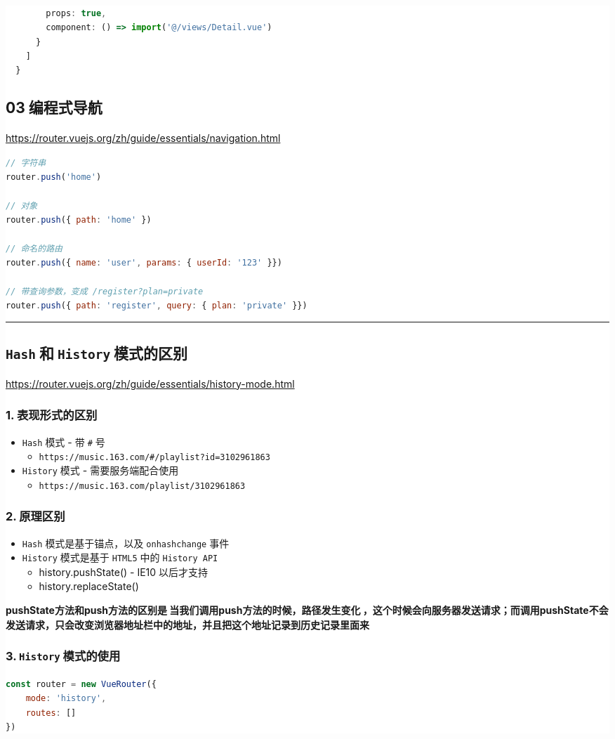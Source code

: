 ```javascript
        props: true,
        component: () => import('@/views/Detail.vue')
      }
    ]
  }
```

## 03 编程式导航
https://router.vuejs.org/zh/guide/essentials/navigation.html

```javascript
// 字符串
router.push('home')

// 对象
router.push({ path: 'home' })

// 命名的路由
router.push({ name: 'user', params: { userId: '123' }})

// 带查询参数，变成 /register?plan=private
router.push({ path: 'register', query: { plan: 'private' }})
```

--------


## `Hash` 和 `History` 模式的区别
https://router.vuejs.org/zh/guide/essentials/history-mode.html

### 1. 表现形式的区别
* `Hash` 模式 - 带 `#` 号
    * `https://music.163.com/#/playlist?id=3102961863`
* `History` 模式 - 需要服务端配合使用
    * `https://music.163.com/playlist/3102961863`


### 2. 原理区别
* `Hash` 模式是基于锚点，以及 `onhashchange` 事件
* `History` 模式是基于 `HTML5` 中的 `History API`
    * history.pushState() - IE10 以后才支持
    * history.replaceState()

**pushState方法和push方法的区别是 当我们调用push方法的时候，路径发生变化 ，这个时候会向服务器发送请求；而调用pushState不会发送请求，只会改变浏览器地址栏中的地址，并且把这个地址记录到历史记录里面来**


### 3. `History` 模式的使用
```javascript
const router = new VueRouter({
    mode: 'history',
    routes: []
})
```

